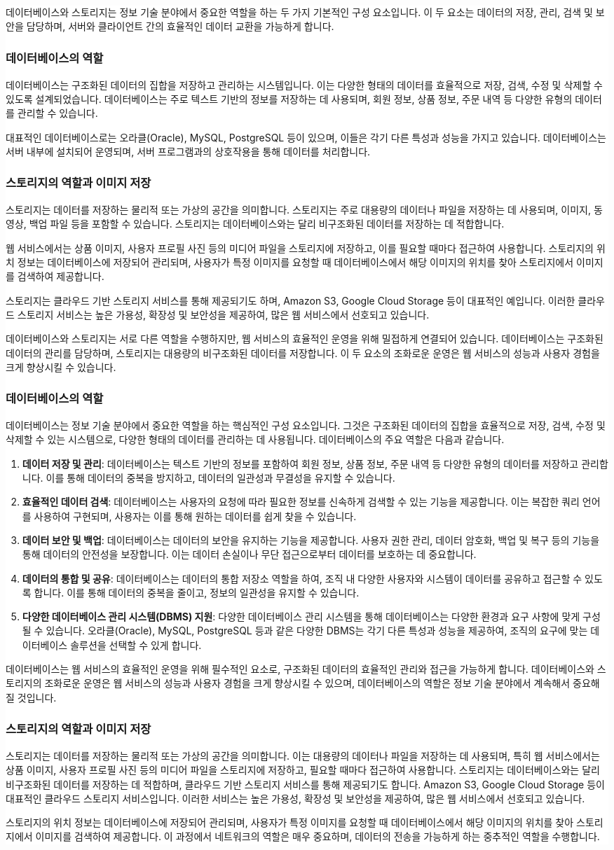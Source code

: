 데이터베이스와 스토리지는 정보 기술 분야에서 중요한 역할을 하는 두 가지 기본적인 구성 요소입니다. 이 두 요소는 데이터의 저장, 관리, 검색 및 보안을 담당하며, 서버와 클라이언트 간의 효율적인 데이터 교환을 가능하게 합니다.

### 데이터베이스의 역할

데이터베이스는 구조화된 데이터의 집합을 저장하고 관리하는 시스템입니다. 이는 다양한 형태의 데이터를 효율적으로 저장, 검색, 수정 및 삭제할 수 있도록 설계되었습니다. 데이터베이스는 주로 텍스트 기반의 정보를 저장하는 데 사용되며, 회원 정보, 상품 정보, 주문 내역 등 다양한 유형의 데이터를 관리할 수 있습니다.

대표적인 데이터베이스로는 오라클(Oracle), MySQL, PostgreSQL 등이 있으며, 이들은 각기 다른 특성과 성능을 가지고 있습니다. 데이터베이스는 서버 내부에 설치되어 운영되며, 서버 프로그램과의 상호작용을 통해 데이터를 처리합니다.

### 스토리지의 역할과 이미지 저장

스토리지는 데이터를 저장하는 물리적 또는 가상의 공간을 의미합니다. 스토리지는 주로 대용량의 데이터나 파일을 저장하는 데 사용되며, 이미지, 동영상, 백업 파일 등을 포함할 수 있습니다. 스토리지는 데이터베이스와는 달리 비구조화된 데이터를 저장하는 데 적합합니다.

웹 서비스에서는 상품 이미지, 사용자 프로필 사진 등의 미디어 파일을 스토리지에 저장하고, 이를 필요할 때마다 접근하여 사용합니다. 스토리지의 위치 정보는 데이터베이스에 저장되어 관리되며, 사용자가 특정 이미지를 요청할 때 데이터베이스에서 해당 이미지의 위치를 찾아 스토리지에서 이미지를 검색하여 제공합니다.

스토리지는 클라우드 기반 스토리지 서비스를 통해 제공되기도 하며, Amazon S3, Google Cloud Storage 등이 대표적인 예입니다. 이러한 클라우드 스토리지 서비스는 높은 가용성, 확장성 및 보안성을 제공하여, 많은 웹 서비스에서 선호되고 있습니다.

데이터베이스와 스토리지는 서로 다른 역할을 수행하지만, 웹 서비스의 효율적인 운영을 위해 밀접하게 연결되어 있습니다. 데이터베이스는 구조화된 데이터의 관리를 담당하며, 스토리지는 대용량의 비구조화된 데이터를 저장합니다. 이 두 요소의 조화로운 운영은 웹 서비스의 성능과 사용자 경험을 크게 향상시킬 수 있습니다.

### 데이터베이스의 역할

데이터베이스는 정보 기술 분야에서 중요한 역할을 하는 핵심적인 구성 요소입니다. 그것은 구조화된 데이터의 집합을 효율적으로 저장, 검색, 수정 및 삭제할 수 있는 시스템으로, 다양한 형태의 데이터를 관리하는 데 사용됩니다. 데이터베이스의 주요 역할은 다음과 같습니다.

1. **데이터 저장 및 관리**: 데이터베이스는 텍스트 기반의 정보를 포함하여 회원 정보, 상품 정보, 주문 내역 등 다양한 유형의 데이터를 저장하고 관리합니다. 이를 통해 데이터의 중복을 방지하고, 데이터의 일관성과 무결성을 유지할 수 있습니다.

2. **효율적인 데이터 검색**: 데이터베이스는 사용자의 요청에 따라 필요한 정보를 신속하게 검색할 수 있는 기능을 제공합니다. 이는 복잡한 쿼리 언어를 사용하여 구현되며, 사용자는 이를 통해 원하는 데이터를 쉽게 찾을 수 있습니다.

3. **데이터 보안 및 백업**: 데이터베이스는 데이터의 보안을 유지하는 기능을 제공합니다. 사용자 권한 관리, 데이터 암호화, 백업 및 복구 등의 기능을 통해 데이터의 안전성을 보장합니다. 이는 데이터 손실이나 무단 접근으로부터 데이터를 보호하는 데 중요합니다.

4. **데이터의 통합 및 공유**: 데이터베이스는 데이터의 통합 저장소 역할을 하여, 조직 내 다양한 사용자와 시스템이 데이터를 공유하고 접근할 수 있도록 합니다. 이를 통해 데이터의 중복을 줄이고, 정보의 일관성을 유지할 수 있습니다.

5. **다양한 데이터베이스 관리 시스템(DBMS) 지원**: 다양한 데이터베이스 관리 시스템을 통해 데이터베이스는 다양한 환경과 요구 사항에 맞게 구성될 수 있습니다. 오라클(Oracle), MySQL, PostgreSQL 등과 같은 다양한 DBMS는 각기 다른 특성과 성능을 제공하여, 조직의 요구에 맞는 데이터베이스 솔루션을 선택할 수 있게 합니다.

데이터베이스는 웹 서비스의 효율적인 운영을 위해 필수적인 요소로, 구조화된 데이터의 효율적인 관리와 접근을 가능하게 합니다. 데이터베이스와 스토리지의 조화로운 운영은 웹 서비스의 성능과 사용자 경험을 크게 향상시킬 수 있으며, 데이터베이스의 역할은 정보 기술 분야에서 계속해서 중요해질 것입니다.

### 스토리지의 역할과 이미지 저장

스토리지는 데이터를 저장하는 물리적 또는 가상의 공간을 의미합니다. 이는 대용량의 데이터나 파일을 저장하는 데 사용되며, 특히 웹 서비스에서는 상품 이미지, 사용자 프로필 사진 등의 미디어 파일을 스토리지에 저장하고, 필요할 때마다 접근하여 사용합니다. 스토리지는 데이터베이스와는 달리 비구조화된 데이터를 저장하는 데 적합하며, 클라우드 기반 스토리지 서비스를 통해 제공되기도 합니다. Amazon S3, Google Cloud Storage 등이 대표적인 클라우드 스토리지 서비스입니다. 이러한 서비스는 높은 가용성, 확장성 및 보안성을 제공하여, 많은 웹 서비스에서 선호되고 있습니다.

스토리지의 위치 정보는 데이터베이스에 저장되어 관리되며, 사용자가 특정 이미지를 요청할 때 데이터베이스에서 해당 이미지의 위치를 찾아 스토리지에서 이미지를 검색하여 제공합니다. 이 과정에서 네트워크의 역할은 매우 중요하며, 데이터의 전송을 가능하게 하는 중추적인 역할을 수행합니다.
